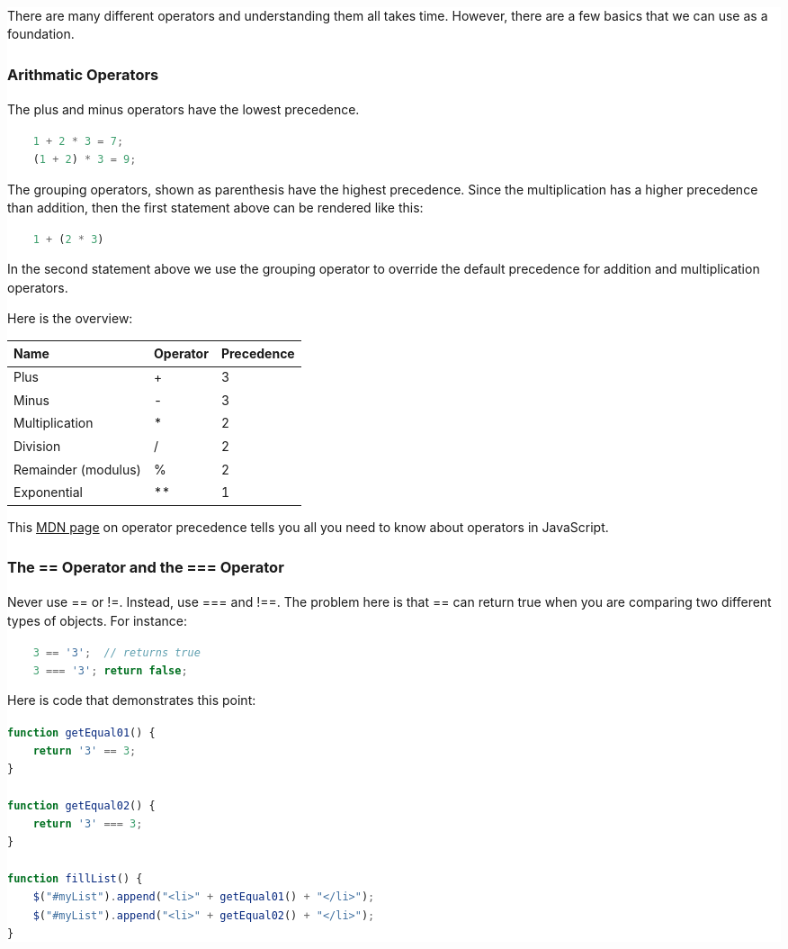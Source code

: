 There are many different operators and understanding them all takes time. However, there are a few basics that we can use as a foundation.

### Arithmatic Operators

The plus and minus operators have the lowest precedence.

```javascript
    1 + 2 * 3 = 7;
    (1 + 2) * 3 = 9;
```

The grouping operators, shown as parenthesis have the highest precedence. Since the multiplication has a higher precedence than addition, then the first statement above can be rendered like this:

```javascript
    1 + (2 * 3)
```

In the second statement above we use the grouping operator to override the default precedence for addition and multiplication operators.  

Here is the overview:

| Name                | Operator | Precedence |
|:--------------------|:---------|:-----------|
| Plus                | +        | 3          |
| Minus               | -        | 3          |
| Multiplication      | *        | 2          |
| Division            | /        | 2          |
| Remainder (modulus) | %        | 2          |
| Exponential         | **       | 1          |

This [MDN page][mdnop] on operator precedence tells you all you need to know about operators in JavaScript.

[mdnop]: https://developer.mozilla.org/en-US/docs/Web/JavaScript/Reference/Operators/Operator_Precedence

### The == Operator and the === Operator

Never use == or !=. Instead, use === and !==. The problem here is that
== can return true when you are comparing two different types of
objects. For instance:

```javascript
    3 == '3';  // returns true
    3 === '3'; return false;
```

Here is code that demonstrates this point:

```javascript
function getEqual01() {
    return '3' == 3;
}

function getEqual02() {
    return '3' === 3;
}

function fillList() {
    $("#myList").append("<li>" + getEqual01() + "</li>");
    $("#myList").append("<li>" + getEqual02() + "</li>");
}
```


[bran01]: https://github.com/charliecalvert/JsObjects/tree/master/JavaScript/Syntax/Branching01
[chromeTools]: https://developers.google.com/chrome-developer-tools/
[arrwork]: https://github.com/charliecalvert/JsObjects/tree/master/JavaScript/Syntax/Array
[jObject]: http://elvenware.com/charlie/development/web/JavaScript/JavaScriptObjects.html
[jFunction]: http://elvenware.com/charlie/development/web/JavaScript/JavaScriptFunctions.html
[loops01]: https://github.com/charliecalvert/JsObjects/tree/master/JavaScript/Syntax/Loops01
[fln]: https://github.com/charliecalvert/JsObjects/tree/master/JavaScript/Syntax/ForLoopNested
[styleGuide-xml]: https://google.github.io/styleguide/javascriptguide.xml
[styleGuide-html]: https://google.github.io/styleguide/jsguide.html